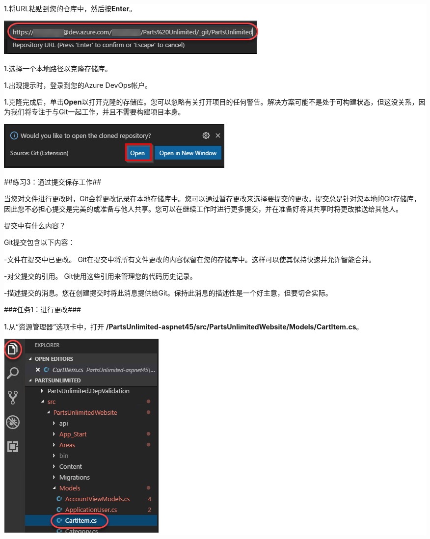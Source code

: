 1.将URL粘贴到您的仓库中，然后按**Enter**。

   ![](images/004.png)

1.选择一个本地路径以克隆存储库。

1.出现提示时，登录到您的Azure DevOps帐户。

1.克隆完成后，单击**Open**以打开克隆的存储库。您可以忽略有关打开项目的任何警告。解决方案可能不是处于可构建状态，但这没关系，因为我们将专注于与Git一起工作，并且不需要构建项目本身。

   ![](images/005_new.png)


<a name="Exercise3"> </a>
##练习3：通过提交保存工作##

当您对文件进行更改时，Git会将更改记录在本地存储库中。您可以通过暂存更改来选择要提交的更改。提交总是针对您本地的Git存储库，因此您不必担心提交是完美的或准备与他人共享。您可以在继续工作时进行更多提交，并在准备好将其共享时将更改推送给其他人。

提交中有什么内容？

Git提交包含以下内容：

-文件在提交中已更改。 Git在提交中将所有文件更改的内容保留在您的存储库中。这样可以使其保持快速并允许智能合并。

-对父提交的引用。 Git使用这些引用来管理您的代码历史记录。

-描述提交的消息。您在创建提交时将此消息提供给Git。保持此消息的描述性是一个好主意，但要切合实际。

<a name="Ex3Task1"> </a>
###任务1：进行更改###

1.从“资源管理器”选项卡中，打开 **/PartsUnlimited-aspnet45/src/PartsUnlimitedWebsite/Models/CartItem.cs**。

   ![](images/012.png)
